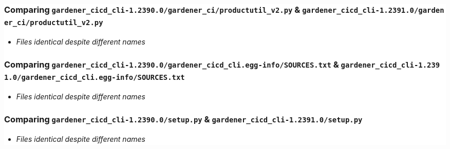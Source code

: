 ### Comparing `gardener_cicd_cli-1.2390.0/gardener_ci/productutil_v2.py` & `gardener_cicd_cli-1.2391.0/gardener_ci/productutil_v2.py`

 * *Files identical despite different names*

### Comparing `gardener_cicd_cli-1.2390.0/gardener_cicd_cli.egg-info/SOURCES.txt` & `gardener_cicd_cli-1.2391.0/gardener_cicd_cli.egg-info/SOURCES.txt`

 * *Files identical despite different names*

### Comparing `gardener_cicd_cli-1.2390.0/setup.py` & `gardener_cicd_cli-1.2391.0/setup.py`

 * *Files identical despite different names*

